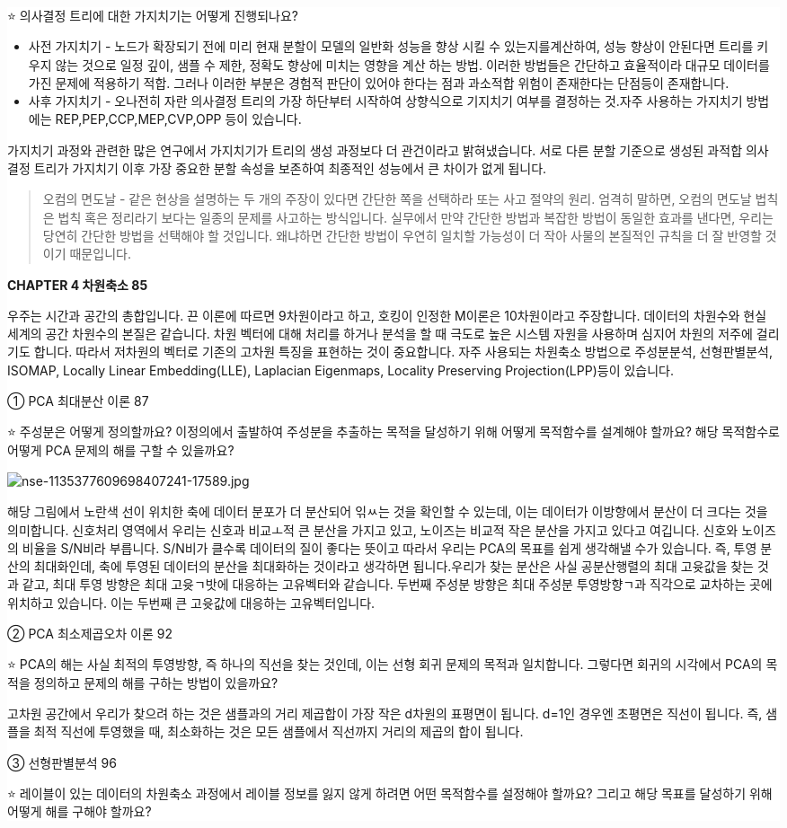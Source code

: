<aside>
⭐ 의사결정 트리에 대한 가지치기는 어떻게 진행되나요?

</aside>

- 사전 가지치기 - 노드가 확장되기 전에 미리 현재 분할이 모델의 일반화 성능을 향상 시킬 수 있는지를계산하여, 성능 향상이 안된다면 트리를 키우지 않는 것으로 일정 깊이, 샘플 수 제한, 정확도 향상에 미치는 영향을 계산 하는 방법. 이러한 방법들은 간단하고 효율적이라 대규모 데이터를 가진 문제에 적용하기 적합. 그러나 이러한 부분은 경험적 판단이 있어야 한다는 점과 과소적합 위험이 존재한다는 단점등이 존재합니다.
- 사후 가지치기 - 오나전히 자란 의사결정 트리의 가장 하단부터 시작하여 상향식으로 기지치기 여부를 결정하는 것.자주 사용하는 가지치기 방법에는 REP,PEP,CCP,MEP,CVP,OPP 등이 있습니다.

가지치기 과정와 관련한 많은 연구에서 가지치기가 트리의 생성 과정보다 더 관건이라고 밝혀냈습니다. 서로 다른 분할 기준으로 생성된 과적합 의사결정 트리가 가지치기 이후 가장 중요한 분할 속성을 보존하여 최종적인 성능에서 큰 차이가 없게 됩니다.

> 오컴의 면도날 - 같은 현상을 설명하는 두 개의 주장이 있다면 간단한 쪽을 선택하라 또는 사고 절약의 원리. 엄격히 말하면, 오컴의 면도날 법칙은 법칙 혹은 정리라기 보다는 일종의 문제를 사고하는 방식입니다. 실무에서 만약 간단한 방법과 복잡한 방법이 동일한 효과를 낸다면, 우리는 당연히 간단한 방법을 선택해야 할 것입니다. 왜냐하면 간단한 방법이 우연히 일치할 가능성이 더 작아 사물의 본질적인 규칙을 더 잘 반영할 것이기 때문입니다.
> 

**CHAPTER 4 차원축소 85**

우주는 시간과 공간의 총합입니다. 끈 이론에 따르면 9차원이라고 하고, 호킹이 인정한 M이론은 10차원이라고 주장합니다. 데이터의 차원수와 현실 세계의 공간 차원수의 본질은 같습니다. 차원 벡터에 대해 처리를 하거나 분석을 할 때 극도로 높은 시스템 자원을 사용하며 심지어 차원의 저주에 걸리기도 합니다. 따라서 저차원의 벡터로 기존의 고차원 특징을 표현하는 것이 중요합니다. 자주 사용되는 차원축소 방법으로 주성분분석, 선형판별분석, ISOMAP, Locally Linear Embedding(LLE), Laplacian Eigenmaps, Locality Preserving Projection(LPP)등이 있습니다.

① PCA 최대분산 이론 87

<aside>
⭐ 주성분은 어떻게 정의할까요? 이정의에서 출발하여 주성분을 추출하는 목적을 달성하기 위해 어떻게 목적함수를 설계해야 할까요? 해당 목적함수로 어떻게 PCA 문제의 해를 구할 수 있을까요?

</aside>

![nse-1135377609698407241-17589.jpg](%E1%84%83%E1%85%A6%E1%84%8B%E1%85%B5%E1%84%90%E1%85%A5%20%E1%84%80%E1%85%AA%E1%84%92%E1%85%A1%E1%86%A8%E1%84%8C%E1%85%A1%E1%84%8B%E1%85%AA%20%E1%84%83%E1%85%A6%E1%84%8B%E1%85%B5%E1%84%90%E1%85%A5%20%E1%84%8B%E1%85%A6%E1%86%AB%E1%84%8C%E1%85%B5%E1%84%82%E1%85%B5%E1%84%8B%E1%85%A5%E1%84%85%E1%85%B3%E1%86%AF%20%E1%84%8B%E1%85%B1%E1%84%92%E1%85%A1%E1%86%AB%20%E1%84%8B%E1%85%B5%E1%86%AB%E1%84%90%E1%85%A5%E1%84%87%E1%85%B2%205141a338eff948bba02ea765a5d4e05f/nse-1135377609698407241-17589.jpg)

해당 그림에서 노란색 선이 위치한 축에 데이터 분포가 더 분산되어 읶ㅆ는 것을 확인할 수 있는데, 이는 데이터가 이방향에서 분산이 더 크다는 것을 의미합니다. 신호처리 영역에서 우리는 신호과 비교ㅗ적 큰 분산을 가지고 있고, 노이즈는 비교적 작은 분산을 가지고 있다고 여깁니다. 신호와 노이즈의 비율을 S/N비라 부릅니다. S/N비가 클수록 데이터의 질이 좋다는 뜻이고 따라서 우리는 PCA의 목표를 쉽게 생각해낼 수가 있습니다. 즉, 투영 분산의 최대화인데, 축에 투영된 데이터의 분산을 최대화하는 것이라고 생각하면 됩니다.우리가 찾는 분산은 사실 공분산행렬의 최대 고윳값을 찾는 것과 같고, 최대 투영 방향은 최대 고윳ㄱ밧에 대응하는 고유벡터와 같습니다. 두번째 주성분 방향은 최대 주성분 투영방향ㄱ과 직각으로 교차하는 곳에 위치하고 있습니다. 이는 두번째 큰 고윳값에 대응하는 고유벡터입니다.

② PCA 최소제곱오차 이론 92

<aside>
⭐ PCA의 해는 사실 최적의 투영방향, 즉 하나의 직선을 찾는 것인데, 이는 선형 회귀 문제의 목적과 일치합니다. 그렇다면 회귀의 시각에서 PCA의 목적을 정의하고 문제의 해를 구하는 방법이 있을까요?

</aside>

고차원 공간에서 우리가 찾으려 하는 것은 샘플과의 거리 제곱합이 가장 작은 d차원의 표평면이 됩니다. d=1인 경우엔 초평면은 직선이 됩니다. 즉, 샘플을 최적 직선에 투영했을 때, 최소화하는 것은 모든 샘플에서 직선까지 거리의 제곱의 합이 됩니다.

③ 선형판별분석 96

<aside>
⭐ 레이블이 있는 데이터의 차원축소 과정에서 레이블 정보를 잃지 않게 하려면 어떤 목적함수를 설정해야 할까요? 그리고 해당 목표를 달성하기 위해 어떻게 해를 구해야 할까요?

</aside>
